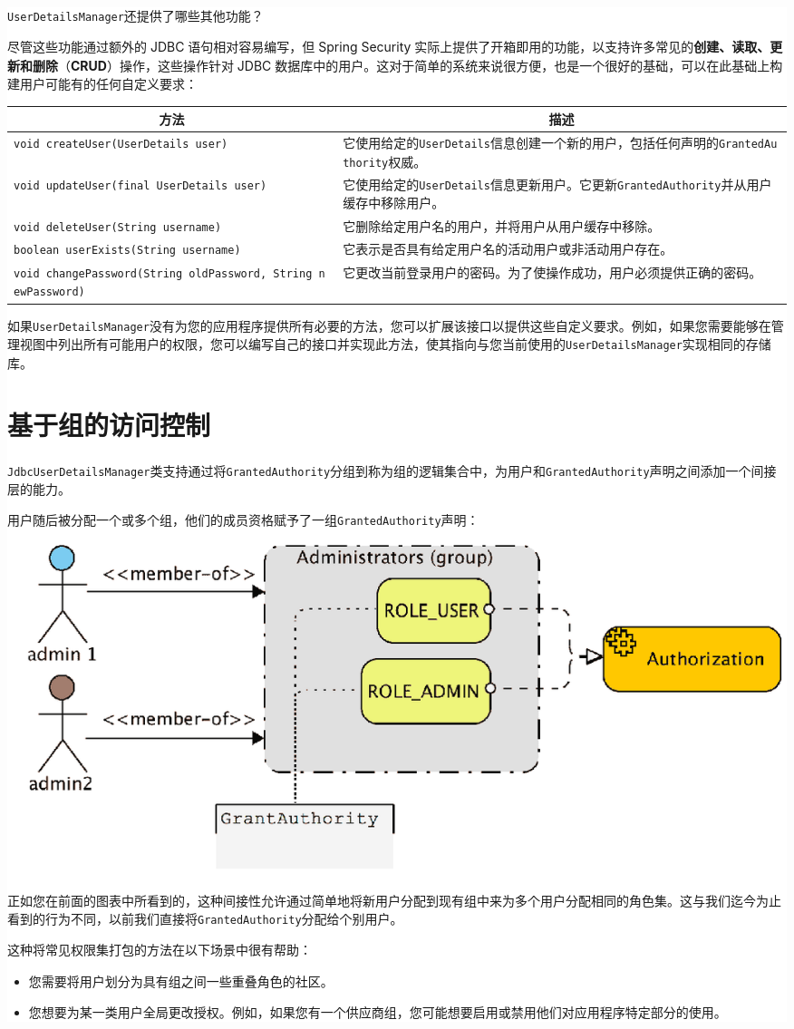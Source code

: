 `UserDetailsManager`还提供了哪些其他功能？

尽管这些功能通过额外的 JDBC 语句相对容易编写，但 Spring Security 实际上提供了开箱即用的功能，以支持许多常见的**创建、读取、更新和删除**（**CRUD**）操作，这些操作针对 JDBC 数据库中的用户。这对于简单的系统来说很方便，也是一个很好的基础，可以在此基础上构建用户可能有的任何自定义要求：

| **方法** | **描述** |
| --- | --- |
| `void createUser(UserDetails user)` | 它使用给定的`UserDetails`信息创建一个新的用户，包括任何声明的`GrantedAuthority`权威。 |
| `void updateUser(final UserDetails user)` | 它使用给定的`UserDetails`信息更新用户。它更新`GrantedAuthority`并从用户缓存中移除用户。 |
| `void deleteUser(String username)` | 它删除给定用户名的用户，并将用户从用户缓存中移除。 |
| `boolean userExists(String username)` | 它表示是否具有给定用户名的活动用户或非活动用户存在。 |
| `void changePassword(String oldPassword, String newPassword)` | 它更改当前登录用户的密码。为了使操作成功，用户必须提供正确的密码。 |

如果`UserDetailsManager`没有为您的应用程序提供所有必要的方法，您可以扩展该接口以提供这些自定义要求。例如，如果您需要能够在管理视图中列出所有可能用户的权限，您可以编写自己的接口并实现此方法，使其指向与您当前使用的`UserDetailsManager`实现相同的存储库。

# 基于组的访问控制

`JdbcUserDetailsManager`类支持通过将`GrantedAuthority`分组到称为组的逻辑集合中，为用户和`GrantedAuthority`声明之间添加一个间接层的能力。

用户随后被分配一个或多个组，他们的成员资格赋予了一组`GrantedAuthority`声明：

![](img/bfe04baf-36ce-4144-8e17-62bc6ac1423a.png)

正如您在前面的图表中所看到的，这种间接性允许通过简单地将新用户分配到现有组中来为多个用户分配相同的角色集。这与我们迄今为止看到的行为不同，以前我们直接将`GrantedAuthority`分配给个别用户。

这种将常见权限集打包的方法在以下场景中很有帮助：

+   您需要将用户划分为具有组之间一些重叠角色的社区。

+   您想要为某一类用户全局更改授权。例如，如果您有一个供应商组，您可能想要启用或禁用他们对应用程序特定部分的使用。
